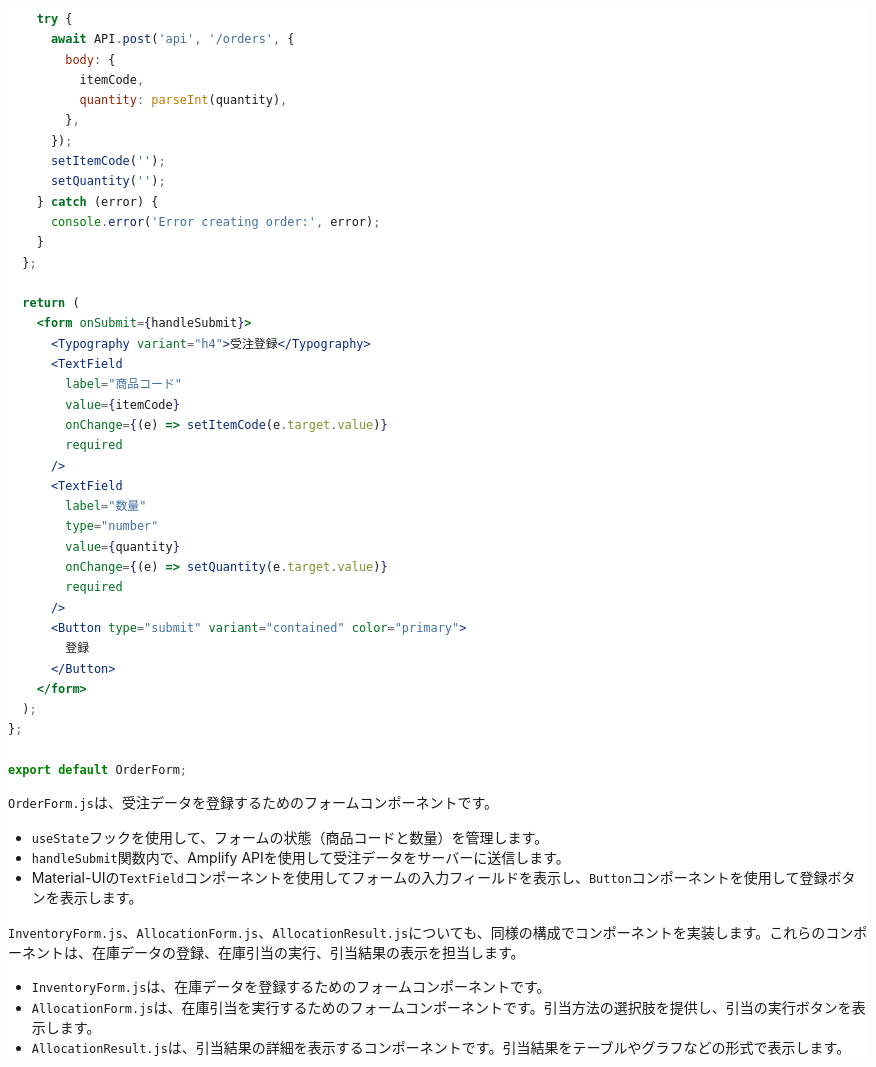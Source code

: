 ```jsx
    try {
      await API.post('api', '/orders', {
        body: {
          itemCode,
          quantity: parseInt(quantity),
        },
      });
      setItemCode('');
      setQuantity('');
    } catch (error) {
      console.error('Error creating order:', error);
    }
  };

  return (
    <form onSubmit={handleSubmit}>
      <Typography variant="h4">受注登録</Typography>
      <TextField
        label="商品コード"
        value={itemCode}
        onChange={(e) => setItemCode(e.target.value)}
        required
      />
      <TextField
        label="数量"
        type="number"
        value={quantity}
        onChange={(e) => setQuantity(e.target.value)}
        required
      />
      <Button type="submit" variant="contained" color="primary">
        登録
      </Button>
    </form>
  );
};

export default OrderForm;
```

`OrderForm.js`は、受注データを登録するためのフォームコンポーネントです。

- `useState`フックを使用して、フォームの状態（商品コードと数量）を管理します。
- `handleSubmit`関数内で、Amplify APIを使用して受注データをサーバーに送信します。
- Material-UIの`TextField`コンポーネントを使用してフォームの入力フィールドを表示し、`Button`コンポーネントを使用して登録ボタンを表示します。

`InventoryForm.js`、`AllocationForm.js`、`AllocationResult.js`についても、同様の構成でコンポーネントを実装します。これらのコンポーネントは、在庫データの登録、在庫引当の実行、引当結果の表示を担当します。

- `InventoryForm.js`は、在庫データを登録するためのフォームコンポーネントです。
- `AllocationForm.js`は、在庫引当を実行するためのフォームコンポーネントです。引当方法の選択肢を提供し、引当の実行ボタンを表示します。
- `AllocationResult.js`は、引当結果の詳細を表示するコンポーネントです。引当結果をテーブルやグラフなどの形式で表示します。
